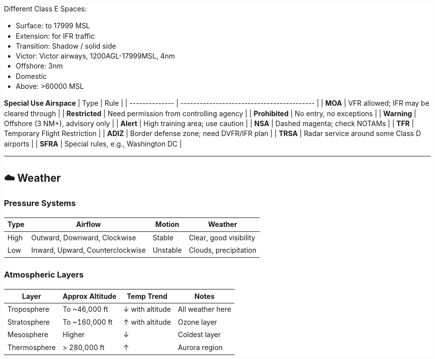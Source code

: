 Different Class E Spaces:
* Surface: to 17999 MSL
* Extension: for IFR traffic
* Transition: Shadow / solid side
* Victor: Victor airways, 1200AGL-17999MSL, 4nm
* Offshore: 3nm
* Domestic
* Above: >60000 MSL


**Special Use Airspace**
| Type           | Rule                                       |
| -------------- | ------------------------------------------ |
| **MOA**        | VFR allowed; IFR may be cleared through    |
| **Restricted** | Need permission from controlling agency    |
| **Prohibited** | No entry, no exceptions                    |
| **Warning**    | Offshore (3 NM+), advisory only            |
| **Alert**      | High training area; use caution            |
| **NSA**        | Dashed magenta; check NOTAMs               |
| **TFR**        | Temporary Flight Restriction               |
| **ADIZ**       | Border defense zone; need DVFR/IFR plan    |
| **TRSA**       | Radar service around some Class D airports |
| **SFRA**       | Special rules, e.g., Washington DC         |

---

## ☁️ Weather

### Pressure Systems
| Type | Airflow | Motion | Weather |
|-------|----------|--------|----------|
| High | Outward, Downward, Clockwise | Stable | Clear, good visibility |
| Low | Inward, Upward, Counterclockwise | Unstable | Clouds, precipitation |

### Atmospheric Layers
| Layer | Approx Altitude | Temp Trend | Notes |
|--------|-----------------|-------------|--------|
| Troposphere | To ~46,000 ft | ↓ with altitude | All weather here |
| Stratosphere | To ~160,000 ft | ↑ with altitude | Ozone layer |
| Mesosphere | Higher | ↓ | Coldest layer |
| Thermosphere | > 280,000 ft | ↑ | Aurora region |
